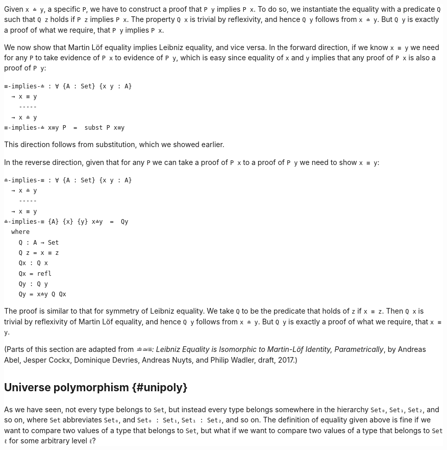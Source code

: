Given `x ≐ y`, a specific `P`, we have to construct a proof that `P y`
implies `P x`.  To do so, we instantiate the equality with a predicate
`Q` such that `Q z` holds if `P z` implies `P x`.  The property `Q x`
is trivial by reflexivity, and hence `Q y` follows from `x ≐ y`.  But
`Q y` is exactly a proof of what we require, that `P y` implies `P x`.

We now show that Martin Löf equality implies
Leibniz equality, and vice versa.  In the forward direction, if we know
`x ≡ y` we need for any `P` to take evidence of `P x` to evidence of `P y`,
which is easy since equality of `x` and `y` implies that any proof
of `P x` is also a proof of `P y`:
```
≡-implies-≐ : ∀ {A : Set} {x y : A}
  → x ≡ y
    -----
  → x ≐ y
≡-implies-≐ x≡y P  =  subst P x≡y
```
This direction follows from substitution, which we showed earlier.

In the reverse direction, given that for any `P` we can take a proof of `P x`
to a proof of `P y` we need to show `x ≡ y`:
```
≐-implies-≡ : ∀ {A : Set} {x y : A}
  → x ≐ y
    -----
  → x ≡ y
≐-implies-≡ {A} {x} {y} x≐y  =  Qy
  where
    Q : A → Set
    Q z = x ≡ z
    Qx : Q x
    Qx = refl
    Qy : Q y
    Qy = x≐y Q Qx
```
The proof is similar to that for symmetry of Leibniz equality. We take
`Q` to be the predicate that holds of `z` if `x ≡ z`. Then `Q x` is
trivial by reflexivity of Martin Löf equality, and hence `Q y`
follows from `x ≐ y`.  But `Q y` is exactly a proof of what we
require, that `x ≡ y`.

(Parts of this section are adapted from *≐≃≡: Leibniz Equality is
Isomorphic to Martin-Löf Identity, Parametrically*, by Andreas Abel,
Jesper Cockx, Dominique Devries, Andreas Nuyts, and Philip Wadler,
draft, 2017.)


## Universe polymorphism {#unipoly}

As we have seen, not every type belongs to `Set`, but instead every
type belongs somewhere in the hierarchy `Set₀`, `Set₁`, `Set₂`, and so on,
where `Set` abbreviates `Set₀`, and `Set₀ : Set₁`, `Set₁ : Set₂`, and so on.
The definition of equality given above is fine if we want to compare two
values of a type that belongs to `Set`, but what if we want to compare
two values of a type that belongs to `Set ℓ` for some arbitrary level `ℓ`?

